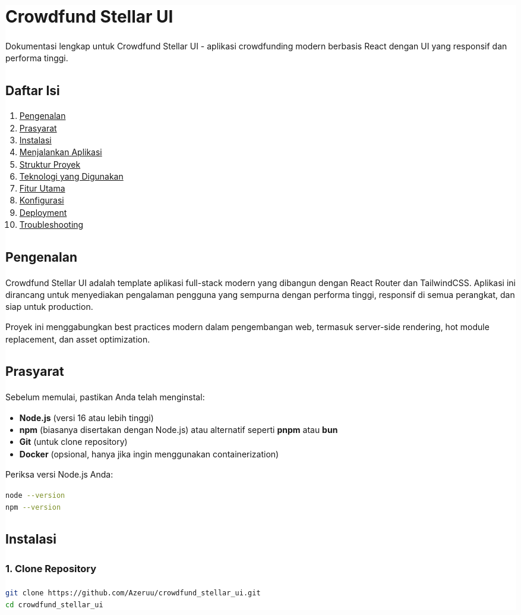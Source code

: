# Crowdfund Stellar UI

Dokumentasi lengkap untuk Crowdfund Stellar UI - aplikasi crowdfunding modern berbasis React dengan UI yang responsif dan performa tinggi.

## Daftar Isi

1. [Pengenalan](#pengenalan)
2. [Prasyarat](#prasyarat)
3. [Instalasi](#instalasi)
4. [Menjalankan Aplikasi](#menjalankan-aplikasi)
5. [Struktur Proyek](#struktur-proyek)
6. [Teknologi yang Digunakan](#teknologi-yang-digunakan)
7. [Fitur Utama](#fitur-utama)
8. [Konfigurasi](#konfigurasi)
9. [Deployment](#deployment)
10. [Troubleshooting](#troubleshooting)

## Pengenalan

Crowdfund Stellar UI adalah template aplikasi full-stack modern yang dibangun dengan React Router dan TailwindCSS. Aplikasi ini dirancang untuk menyediakan pengalaman pengguna yang sempurna dengan performa tinggi, responsif di semua perangkat, dan siap untuk production.

Proyek ini menggabungkan best practices modern dalam pengembangan web, termasuk server-side rendering, hot module replacement, dan asset optimization.

## Prasyarat

Sebelum memulai, pastikan Anda telah menginstal:

- **Node.js** (versi 16 atau lebih tinggi)
- **npm** (biasanya disertakan dengan Node.js) atau alternatif seperti **pnpm** atau **bun**
- **Git** (untuk clone repository)
- **Docker** (opsional, hanya jika ingin menggunakan containerization)

Periksa versi Node.js Anda:
```bash
node --version
npm --version
```

## Instalasi

### 1. Clone Repository

```bash
git clone https://github.com/Azeruu/crowdfund_stellar_ui.git
cd crowdfund_stellar_ui
```
